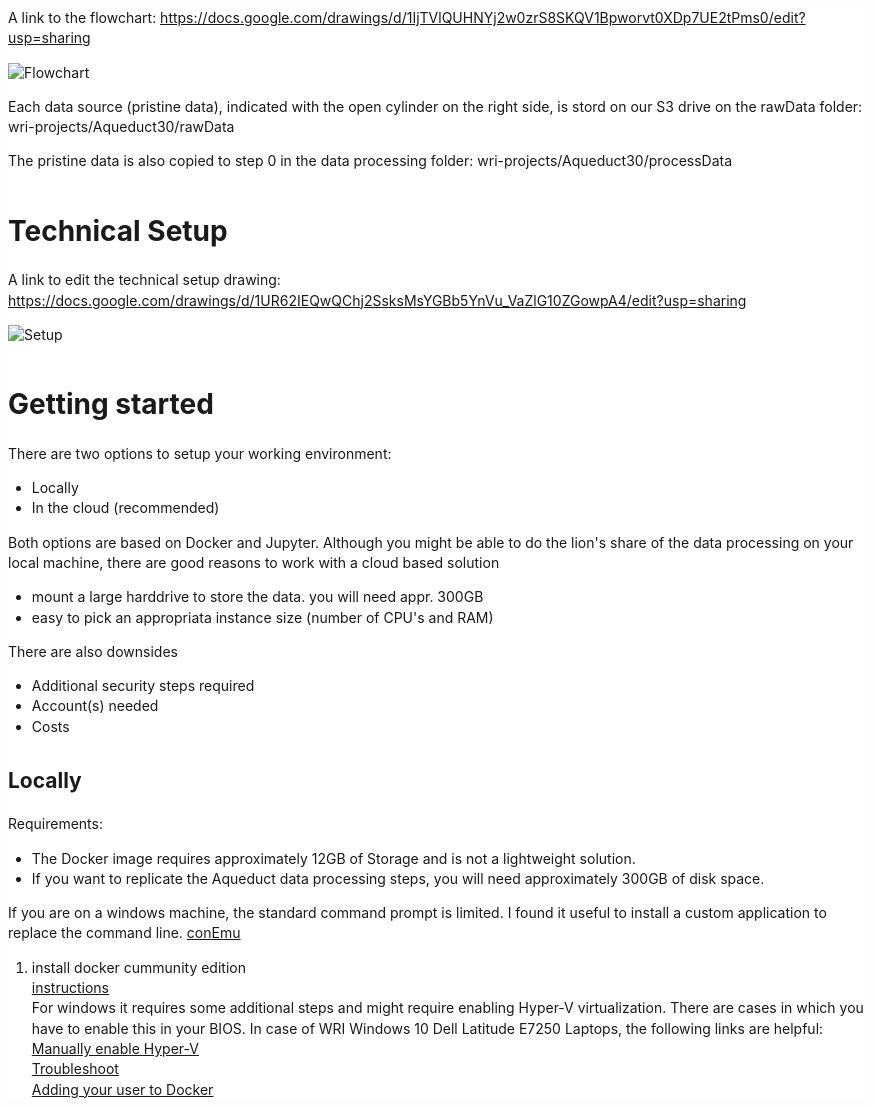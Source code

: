 A link to the flowchart:
https://docs.google.com/drawings/d/1IjTVlQUHNYj2w0zrS8SKQV1Bpworvt0XDp7UE2tPms0/edit?usp=sharing

![Flowchart](/other/flowchart.png)

Each data source (pristine data), indicated with the open cylinder on the right side, is stord on our S3 drive on the rawData folder: wri-projects/Aqueduct30/rawData

The pristine data is also copied to step 0 in the data processing folder: wri-projects/Aqueduct30/processData

# Technical Setup

A link to edit the technical setup drawing:
https://docs.google.com/drawings/d/1UR62IEQwQChj2SsksMsYGBb5YnVu_VaZlG10ZGowpA4/edit?usp=sharing

![Setup](/other/setup.png)


# Getting started

There are two options to setup your working environment:

* Locally
* In the cloud (recommended)

Both options are based on Docker and Jupyter. Although you might be able to do the lion's share of the data processing on your local machine, there are good reasons to work with a cloud based solution

* mount a large harddrive to store the data. you will need appr. 300GB
* easy to pick an appropriata instance size (number of CPU's and RAM)

There are also downsides

* Additional security steps required
* Account(s) needed
* Costs


## Locally 

Requirements:
* The Docker image requires approximately 12GB of Storage and is not a lightweight solution. 
* If you want to replicate the Aqueduct data processing steps, you will need approximately 300GB of disk space.   

If you are on a windows machine, the standard command prompt is limited. I found it useful to install a custom application to replace the command line. [conEmu](https://conemu.github.io/en/Downloads.html)  

1. install docker cummunity edition  
[instructions](https://docs.docker.com/engine/installation/#time-based-release-schedule)  
For windows it requires some additional steps and might require enabling Hyper-V virtualization. There are cases in which you have to enable this in your BIOS. In case of WRI Windows 10 Dell Latitude E7250 Laptops, the following links are helpful:  
[Manually enable Hyper-V](https://docs.microsoft.com/en-us/virtualization/hyper-v-on-windows/quick-start/enable-hyper-v)  
[Troubleshoot](https://docs.docker.com/docker-for-windows/troubleshoot/#hyper-v)  
[Adding your user to Docker](https://technet.microsoft.com/en-us/library/cc772524(v=ws.11).aspx)  
